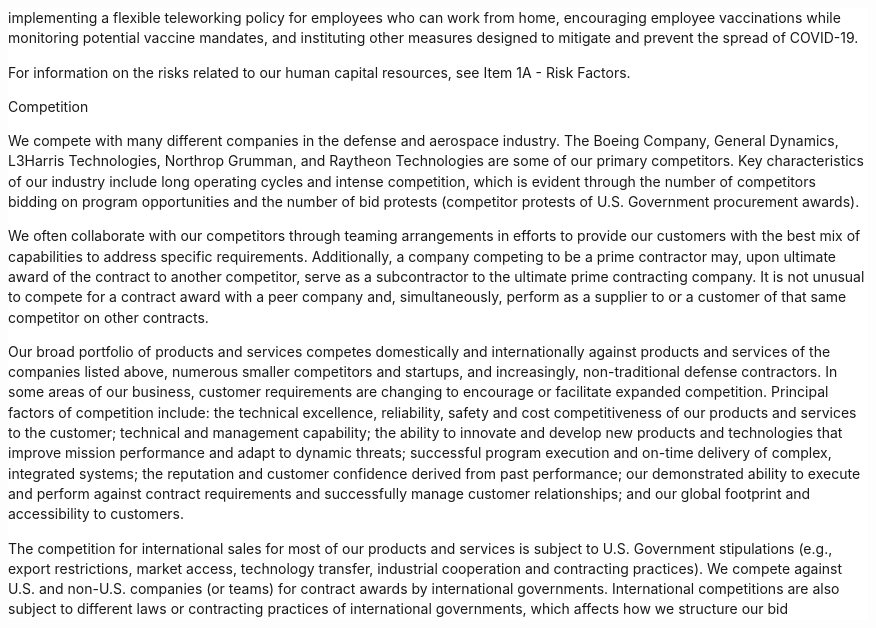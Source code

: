 implementing a flexible teleworking policy for employees who can work from home, encouraging employee vaccinations while
monitoring  potential  vaccine  mandates,  and  instituting  other  measures  designed  to  mitigate  and  prevent  the  spread  of
COVID-19.

For information on the risks related to our human capital resources, see Item 1A - Risk Factors.

Competition

We  compete  with  many  different  companies  in  the  defense  and  aerospace  industry.  The  Boeing  Company,  General
Dynamics, L3Harris Technologies, Northrop Grumman, and Raytheon Technologies are some of our primary competitors. Key
characteristics of our industry include long operating cycles and intense competition, which is evident through the number of
competitors  bidding  on  program  opportunities  and  the  number  of  bid  protests  (competitor  protests  of  U.S.  Government
procurement awards).

We often collaborate with our competitors through teaming arrangements in efforts to provide our customers with the best
mix of capabilities to address specific requirements. Additionally, a company competing to be a prime contractor may, upon
ultimate award of the contract to another competitor, serve as a subcontractor to the ultimate prime contracting company. It is
not unusual to compete for a contract award with a peer company and, simultaneously, perform as a supplier to or a customer of
that same competitor on other contracts.

Our broad portfolio of products and services competes domestically and internationally against products and services of the
companies  listed  above,  numerous  smaller  competitors  and  startups,  and  increasingly,  non-traditional  defense  contractors.  In
some  areas  of  our  business,  customer  requirements  are  changing  to  encourage  or  facilitate  expanded  competition.  Principal
factors of competition include: the technical excellence, reliability, safety and cost competitiveness of our products and services
to the customer; technical and management capability; the ability to innovate and develop new products and technologies that
improve  mission  performance  and  adapt  to  dynamic  threats;  successful  program  execution  and  on-time  delivery  of  complex,
integrated systems; the reputation and customer confidence derived from past performance; our demonstrated ability to execute
and  perform  against  contract  requirements  and  successfully  manage  customer  relationships;  and  our  global  footprint  and
accessibility to customers.

The  competition  for  international  sales  for  most  of  our  products  and  services  is  subject  to  U.S.  Government  stipulations
(e.g.,  export  restrictions,  market  access,  technology  transfer,  industrial  cooperation  and  contracting  practices).  We  compete
against U.S. and non-U.S. companies (or teams) for contract awards by international governments. International competitions
are also subject to different laws or contracting practices of international governments, which affects how we structure our bid
